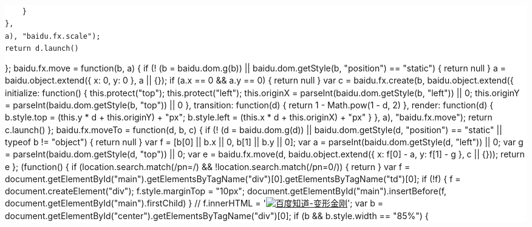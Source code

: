         }
    },
    a), "baidu.fx.scale");
    return d.launch()
};
baidu.fx.move = function(b, a) {
    if (! (b = baidu.dom.g(b)) || baidu.dom.getStyle(b, "position") == "static") {
        return null
    }
    a = baidu.object.extend({
        x: 0,
        y: 0
    },
    a || {});
    if (a.x == 0 &#038;&#038; a.y == 0) {
        return null
    }
    var c = baidu.fx.create(b, baidu.object.extend({
        initialize: function() {
            this.protect("top");
            this.protect("left");
            this.originX = parseInt(baidu.dom.getStyle(b, "left")) || 0;
            this.originY = parseInt(baidu.dom.getStyle(b, "top")) || 0
        },
        transition: function(d) {
            return 1 - Math.pow(1 - d, 2)
        },
        render: function(d) {
            b.style.top = (this.y * d + this.originY) + "px";
            b.style.left = (this.x * d + this.originX) + "px"
        }
    },
    a), "baidu.fx.move");
    return c.launch()
};
baidu.fx.moveTo = function(d, b, c) {
    if (! (d = baidu.dom.g(d)) || baidu.dom.getStyle(d, "position") == "static" || typeof b != "object") {
        return null
    }
    var f = [b[0] || b.x || 0, b[1] || b.y || 0];
    var a = parseInt(baidu.dom.getStyle(d, "left")) || 0;
    var g = parseInt(baidu.dom.getStyle(d, "top")) || 0;
    var e = baidu.fx.move(d, baidu.object.extend({
        x: f[0] - a,
        y: f[1] - g
    },
    c || {}));
    return e
}; (function() {
    if (location.search.match(/pn=/) &#038;&#038; !location.search.match(/pn=0/)) {
        return
    }
    var f = document.getElementById("main").getElementsByTagName("div")[0].getElementsByTagName("td")[0];
    if (!f) {
        f = document.createElement("div");
        f.style.marginTop = "10px";
        document.getElementById("main").insertBefore(f, document.getElementById("main").firstChild)
    }
   // f.innerHTML = '<a target="_blank" href="http://zhidao.baidu.com/s/transformers/index.html?fr=search_transformers"><img alt="百度知道-变形金刚" src="http://img.baidu.com/img/iknow/activity/transformad.gif" /></a>';
    var b = document.getElementById("center").getElementsByTagName("div")[0];
    if (b &#038;&#038; b.style.width == "85%") {